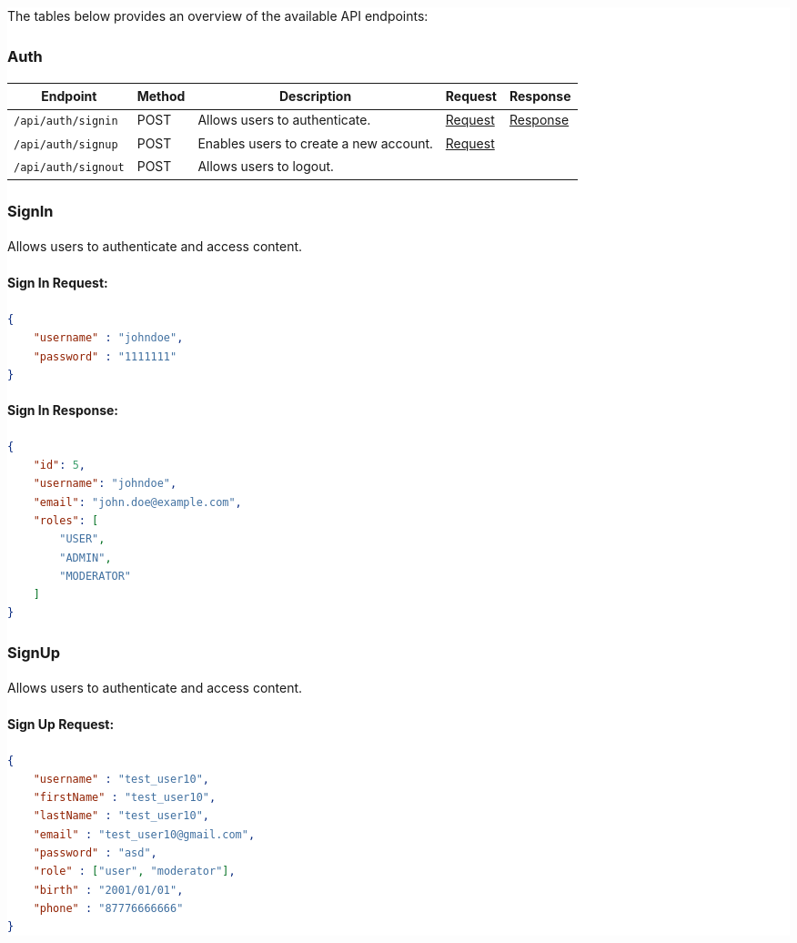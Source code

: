 The tables below provides an overview of the available API endpoints:

### **Auth**

| Endpoint             | Method   | Description                    | Request                                  | Response                                 |
|----------------------|----------|--------------------------------|------------------------------------------|------------------------------------------|
| `/api/auth/signin`        | POST      | Allows users to authenticate.     | [Request](#sign-in-request)     | [Response](#sign-in-response)   |
| `/api/auth/signup`        | POST     | Enables users to create a new account.     | [Request](#sign-up-request)     |    |
| `/api/auth/signout`        | POST      | Allows users to logout.     |      |    |

### SignIn

Allows users to authenticate and access content.

#### **Sign In Request:**

```json
{
    "username" : "johndoe",
    "password" : "1111111"
}
```

#### **Sign In Response:**

```json
{
    "id": 5,
    "username": "johndoe",
    "email": "john.doe@example.com",
    "roles": [
        "USER",
        "ADMIN",
        "MODERATOR"
    ]
}
```

### SignUp

Allows users to authenticate and access content.

#### **Sign Up Request:**

```json
{
    "username" : "test_user10",
    "firstName" : "test_user10",
    "lastName" : "test_user10",
    "email" : "test_user10@gmail.com",
    "password" : "asd",
    "role" : ["user", "moderator"],
    "birth" : "2001/01/01",
    "phone" : "87776666666"
}
```
